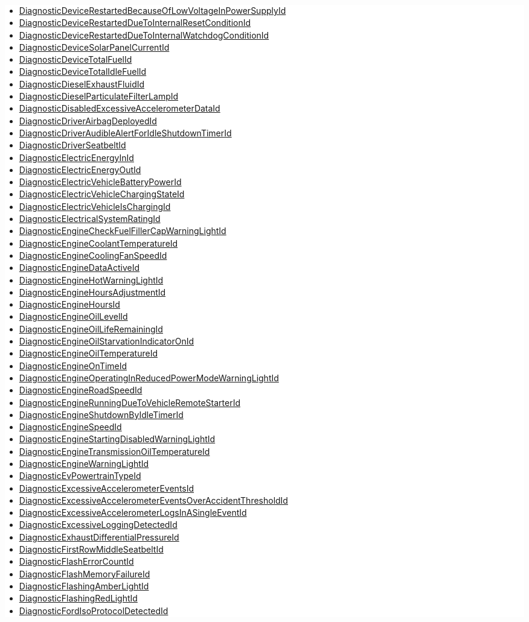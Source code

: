- [DiagnosticDeviceRestartedBecauseOfLowVoltageInPowerSupplyId](KnownId.md#diagnosticdevicerestartedbecauseoflowvoltageinpowersupplyid)
- [DiagnosticDeviceRestartedDueToInternalResetConditionId](KnownId.md#diagnosticdevicerestartedduetointernalresetconditionid)
- [DiagnosticDeviceRestartedDueToInternalWatchdogConditionId](KnownId.md#diagnosticdevicerestartedduetointernalwatchdogconditionid)
- [DiagnosticDeviceSolarPanelCurrentId](KnownId.md#diagnosticdevicesolarpanelcurrentid)
- [DiagnosticDeviceTotalFuelId](KnownId.md#diagnosticdevicetotalfuelid)
- [DiagnosticDeviceTotalIdleFuelId](KnownId.md#diagnosticdevicetotalidlefuelid)
- [DiagnosticDieselExhaustFluidId](KnownId.md#diagnosticdieselexhaustfluidid)
- [DiagnosticDieselParticulateFilterLampId](KnownId.md#diagnosticdieselparticulatefilterlampid)
- [DiagnosticDisabledExcessiveAccelerometerDataId](KnownId.md#diagnosticdisabledexcessiveaccelerometerdataid)
- [DiagnosticDriverAirbagDeployedId](KnownId.md#diagnosticdriverairbagdeployedid)
- [DiagnosticDriverAudibleAlertForIdleShutdownTimerId](KnownId.md#diagnosticdriveraudiblealertforidleshutdowntimerid)
- [DiagnosticDriverSeatbeltId](KnownId.md#diagnosticdriverseatbeltid)
- [DiagnosticElectricEnergyInId](KnownId.md#diagnosticelectricenergyinid)
- [DiagnosticElectricEnergyOutId](KnownId.md#diagnosticelectricenergyoutid)
- [DiagnosticElectricVehicleBatteryPowerId](KnownId.md#diagnosticelectricvehiclebatterypowerid)
- [DiagnosticElectricVehicleChargingStateId](KnownId.md#diagnosticelectricvehiclechargingstateid)
- [DiagnosticElectricVehicleIsChargingId](KnownId.md#diagnosticelectricvehicleischargingid)
- [DiagnosticElectricalSystemRatingId](KnownId.md#diagnosticelectricalsystemratingid)
- [DiagnosticEngineCheckFuelFillerCapWarningLightId](KnownId.md#diagnosticenginecheckfuelfillercapwarninglightid)
- [DiagnosticEngineCoolantTemperatureId](KnownId.md#diagnosticenginecoolanttemperatureid)
- [DiagnosticEngineCoolingFanSpeedId](KnownId.md#diagnosticenginecoolingfanspeedid)
- [DiagnosticEngineDataActiveId](KnownId.md#diagnosticenginedataactiveid)
- [DiagnosticEngineHotWarningLightId](KnownId.md#diagnosticenginehotwarninglightid)
- [DiagnosticEngineHoursAdjustmentId](KnownId.md#diagnosticenginehoursadjustmentid)
- [DiagnosticEngineHoursId](KnownId.md#diagnosticenginehoursid)
- [DiagnosticEngineOilLevelId](KnownId.md#diagnosticengineoillevelid)
- [DiagnosticEngineOilLifeRemainingId](KnownId.md#diagnosticengineoilliferemainingid)
- [DiagnosticEngineOilStarvationIndicatorOnId](KnownId.md#diagnosticengineoilstarvationindicatoronid)
- [DiagnosticEngineOilTemperatureId](KnownId.md#diagnosticengineoiltemperatureid)
- [DiagnosticEngineOnTimeId](KnownId.md#diagnosticengineontimeid)
- [DiagnosticEngineOperatingInReducedPowerModeWarningLightId](KnownId.md#diagnosticengineoperatinginreducedpowermodewarninglightid)
- [DiagnosticEngineRoadSpeedId](KnownId.md#diagnosticengineroadspeedid)
- [DiagnosticEngineRunningDueToVehicleRemoteStarterId](KnownId.md#diagnosticenginerunningduetovehicleremotestarterid)
- [DiagnosticEngineShutdownByIdleTimerId](KnownId.md#diagnosticengineshutdownbyidletimerid)
- [DiagnosticEngineSpeedId](KnownId.md#diagnosticenginespeedid)
- [DiagnosticEngineStartingDisabledWarningLightId](KnownId.md#diagnosticenginestartingdisabledwarninglightid)
- [DiagnosticEngineTransmissionOilTemperatureId](KnownId.md#diagnosticenginetransmissionoiltemperatureid)
- [DiagnosticEngineWarningLightId](KnownId.md#diagnosticenginewarninglightid)
- [DiagnosticEvPowertrainTypeId](KnownId.md#diagnosticevpowertraintypeid)
- [DiagnosticExcessiveAccelerometerEventsId](KnownId.md#diagnosticexcessiveaccelerometereventsid)
- [DiagnosticExcessiveAccelerometerEventsOverAccidentThresholdId](KnownId.md#diagnosticexcessiveaccelerometereventsoveraccidentthresholdid)
- [DiagnosticExcessiveAccelerometerLogsInASingleEventId](KnownId.md#diagnosticexcessiveaccelerometerlogsinasingleeventid)
- [DiagnosticExcessiveLoggingDetectedId](KnownId.md#diagnosticexcessiveloggingdetectedid)
- [DiagnosticExhaustDifferentialPressureId](KnownId.md#diagnosticexhaustdifferentialpressureid)
- [DiagnosticFirstRowMiddleSeatbeltId](KnownId.md#diagnosticfirstrowmiddleseatbeltid)
- [DiagnosticFlashErrorCountId](KnownId.md#diagnosticflasherrorcountid)
- [DiagnosticFlashMemoryFailureId](KnownId.md#diagnosticflashmemoryfailureid)
- [DiagnosticFlashingAmberLightId](KnownId.md#diagnosticflashingamberlightid)
- [DiagnosticFlashingRedLightId](KnownId.md#diagnosticflashingredlightid)
- [DiagnosticFordIsoProtocolDetectedId](KnownId.md#diagnosticfordisoprotocoldetectedid)